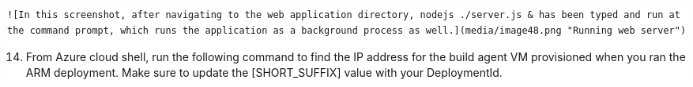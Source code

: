     ![In this screenshot, after navigating to the web application directory, nodejs ./server.js & has been typed and run at the command prompt, which runs the application as a background process as well.](media/image48.png "Running web server")

14. From Azure cloud shell, run the following command to find the IP address for the build agent VM provisioned when you ran the ARM deployment. Make sure to update the [SHORT_SUFFIX] value with your DeploymentId.
